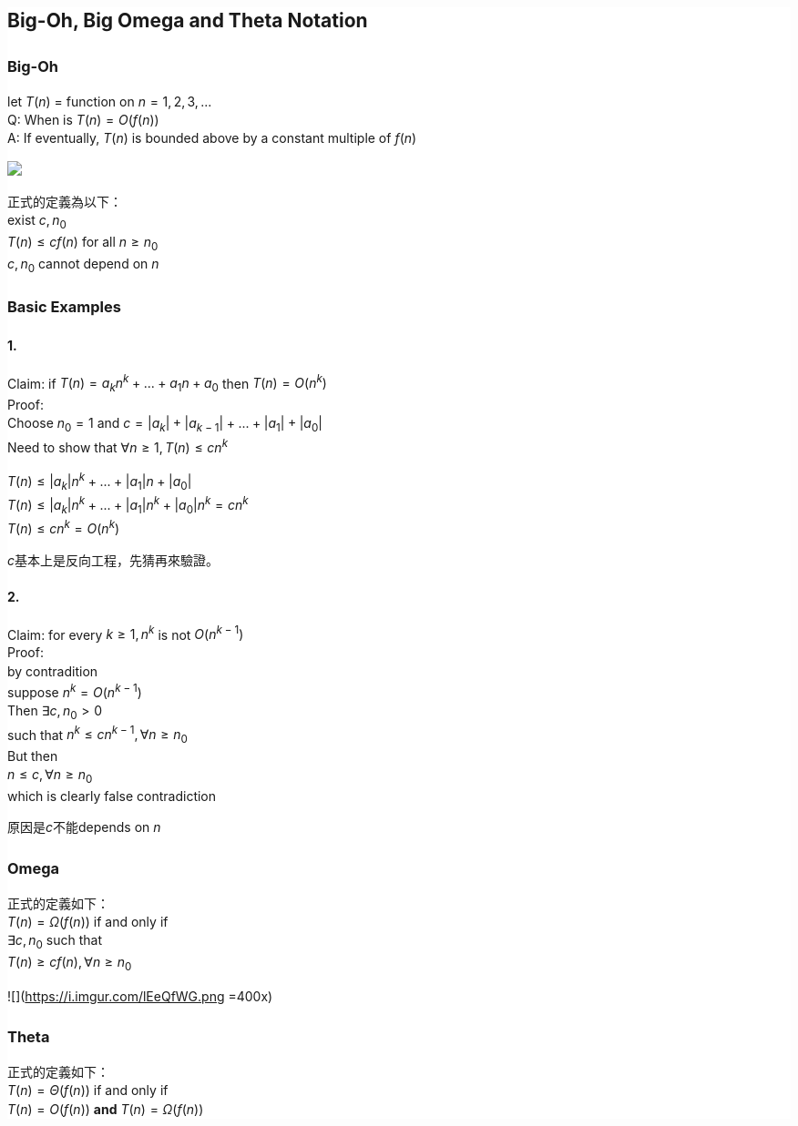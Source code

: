 ## Big-Oh, Big Omega and Theta Notation
### Big-Oh
let $T(n)$ = function on $n=1,2,3,...$  
Q: When is $T(n) = O(f(n))$  
A: If eventually, $T(n)$ is bounded above by a constant multiple of $f(n)$  

![](https://i.imgur.com/B1wGHvH.png)

正式的定義為以下：  
exist $c, n_0$  
$T(n) \leq cf(n)$ for all $n \geq n_0$  
$c, n_0$ cannot depend on $n$  

### Basic Examples
#### 1.
Claim: if $T(n) = a_kn^k+...+a_1n+a_0$ then $T(n) = O(n^k)$  
Proof:  
Choose $n_0=1$ and $c=|a_k|+|a_{k-1}|+...+|a_1|+|a_0|$  
Need to show that $\forall n\geq 1, T(n) \leq cn^k$  

$T(n) \leq |a_k|n^k + ... + |a_1|n + |a_0|$  
$T(n) \leq |a_k|n^k + ... + |a_1|n^k + |a_0|n^k = cn^k$  
$T(n) \leq cn^k = O(n^k)$  

$c$基本上是反向工程，先猜再來驗證。

#### 2.
Claim: for every $k \geq 1, n^k$ is not $O(n^{k-1})$  
Proof:  
by contradition  
suppose $n^k = O(n^{k-1})$  
Then $\exists c,n_0 > 0$  
such that $n^k \leq cn^{k-1},\forall n\geq n_0$  
But then  
$n \leq c, \forall n \geq n_0$  
which is clearly false contradiction  

原因是$c$不能depends on $n$

### Omega
正式的定義如下：  
$T(n) = \Omega(f(n))$ if and only if  
$\exists c, n_0$ such that  
$T(n) \geq cf(n), \forall n \geq n_0$  

![](https://i.imgur.com/lEeQfWG.png =400x)

### Theta
正式的定義如下：  
$T(n) = \Theta(f(n))$ if and only if  
$T(n) = O(f(n))$ **and** $T(n) = \Omega(f(n))$  

